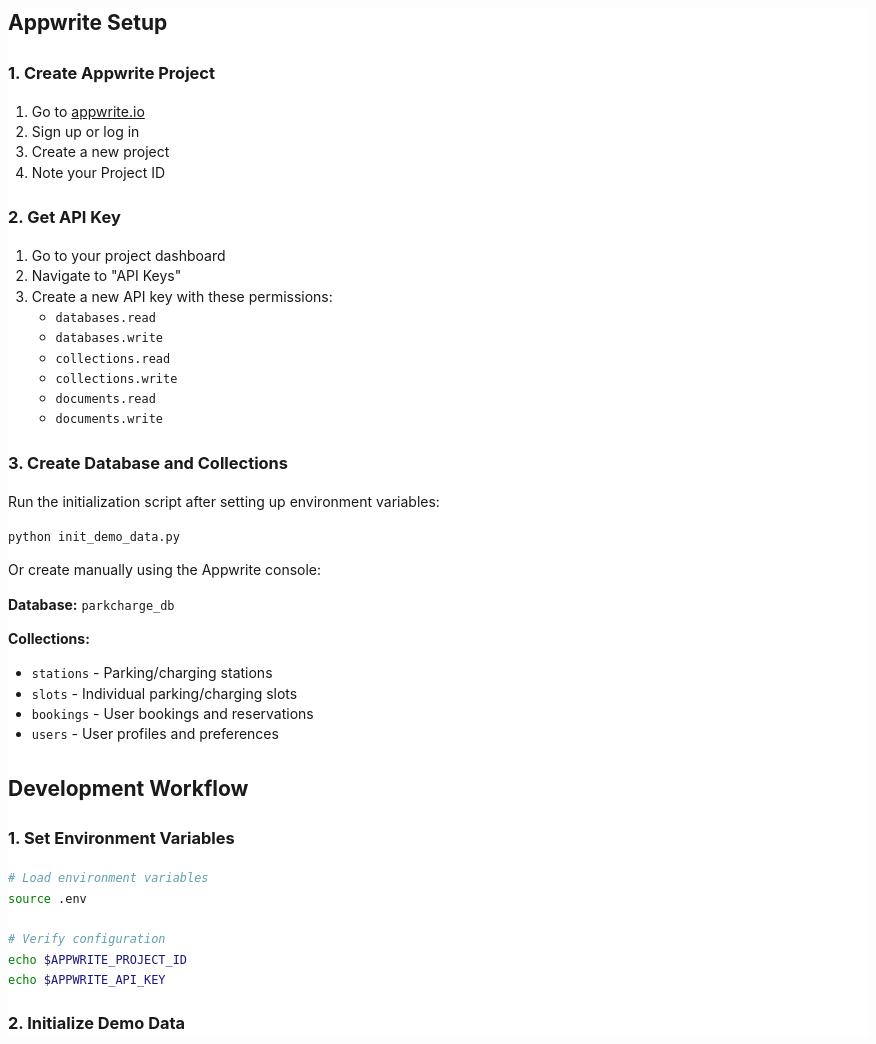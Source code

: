 ## Appwrite Setup

### 1. Create Appwrite Project

1. Go to [appwrite.io](https://appwrite.io)
2. Sign up or log in
3. Create a new project
4. Note your Project ID

### 2. Get API Key

1. Go to your project dashboard
2. Navigate to "API Keys"
3. Create a new API key with these permissions:
   - `databases.read`
   - `databases.write`
   - `collections.read`
   - `collections.write`
   - `documents.read`
   - `documents.write`

### 3. Create Database and Collections

Run the initialization script after setting up environment variables:

```bash
python init_demo_data.py
```

Or create manually using the Appwrite console:

**Database:** `parkcharge_db`

**Collections:**
- `stations` - Parking/charging stations
- `slots` - Individual parking/charging slots
- `bookings` - User bookings and reservations
- `users` - User profiles and preferences

## Development Workflow

### 1. Set Environment Variables

```bash
# Load environment variables
source .env

# Verify configuration
echo $APPWRITE_PROJECT_ID
echo $APPWRITE_API_KEY
```

### 2. Initialize Demo Data
